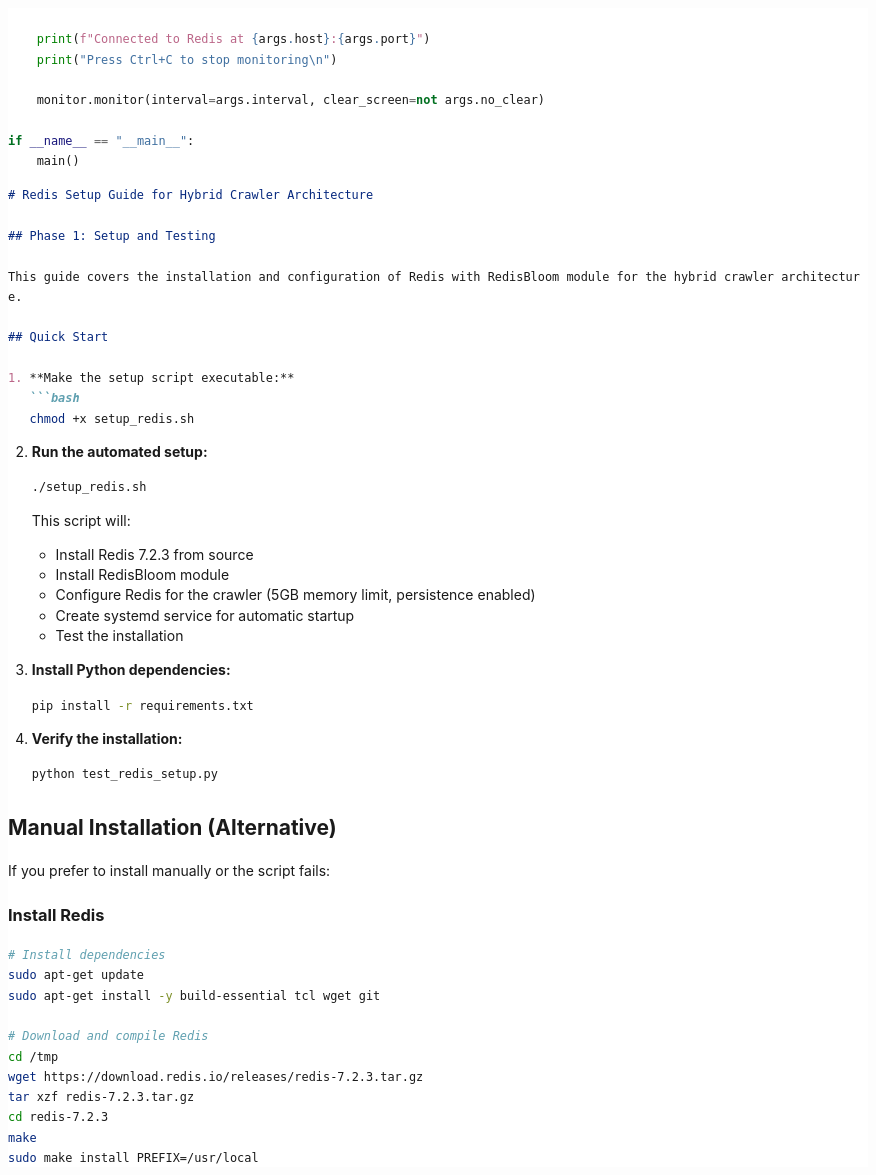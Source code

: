 ```python
    
    print(f"Connected to Redis at {args.host}:{args.port}")
    print("Press Ctrl+C to stop monitoring\n")
    
    monitor.monitor(interval=args.interval, clear_screen=not args.no_clear)

if __name__ == "__main__":
    main()
```

```markdown
# Redis Setup Guide for Hybrid Crawler Architecture

## Phase 1: Setup and Testing

This guide covers the installation and configuration of Redis with RedisBloom module for the hybrid crawler architecture.

## Quick Start

1. **Make the setup script executable:**
   ```bash
   chmod +x setup_redis.sh
   ```

2. **Run the automated setup:**
   ```bash
   ./setup_redis.sh
   ```

   This script will:
   - Install Redis 7.2.3 from source
   - Install RedisBloom module
   - Configure Redis for the crawler (5GB memory limit, persistence enabled)
   - Create systemd service for automatic startup
   - Test the installation

3. **Install Python dependencies:**
   ```bash
   pip install -r requirements.txt
   ```

4. **Verify the installation:**
   ```bash
   python test_redis_setup.py
   ```

## Manual Installation (Alternative)

If you prefer to install manually or the script fails:

### Install Redis

```bash
# Install dependencies
sudo apt-get update
sudo apt-get install -y build-essential tcl wget git

# Download and compile Redis
cd /tmp
wget https://download.redis.io/releases/redis-7.2.3.tar.gz
tar xzf redis-7.2.3.tar.gz
cd redis-7.2.3
make
sudo make install PREFIX=/usr/local
```

